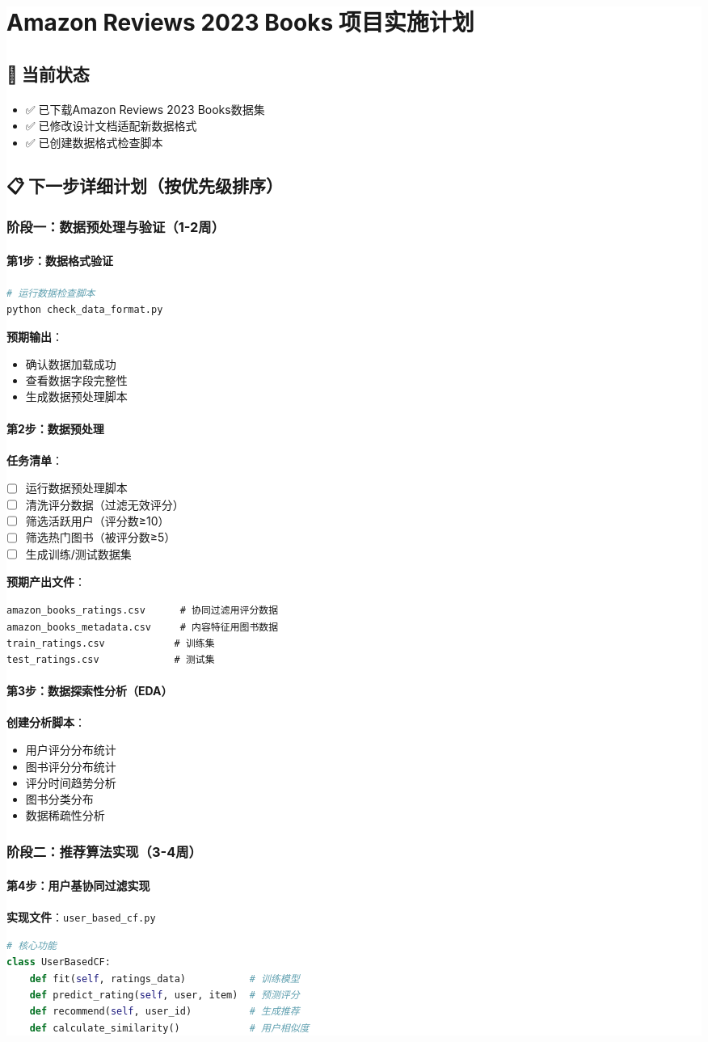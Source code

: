 # Amazon Reviews 2023 Books 项目实施计划

## 🎯 当前状态
- ✅ 已下载Amazon Reviews 2023 Books数据集
- ✅ 已修改设计文档适配新数据格式
- ✅ 已创建数据格式检查脚本

## 📋 下一步详细计划（按优先级排序）

### 阶段一：数据预处理与验证（1-2周）

#### 第1步：数据格式验证
```bash
# 运行数据检查脚本
python check_data_format.py
```
**预期输出**：
- 确认数据加载成功
- 查看数据字段完整性
- 生成数据预处理脚本

#### 第2步：数据预处理
**任务清单**：
- [ ] 运行数据预处理脚本
- [ ] 清洗评分数据（过滤无效评分）
- [ ] 筛选活跃用户（评分数≥10）
- [ ] 筛选热门图书（被评分数≥5）
- [ ] 生成训练/测试数据集

**预期产出文件**：
```
amazon_books_ratings.csv      # 协同过滤用评分数据
amazon_books_metadata.csv     # 内容特征用图书数据
train_ratings.csv            # 训练集
test_ratings.csv             # 测试集
```

#### 第3步：数据探索性分析（EDA）
**创建分析脚本**：
- 用户评分分布统计
- 图书评分分布统计  
- 评分时间趋势分析
- 图书分类分布
- 数据稀疏性分析

### 阶段二：推荐算法实现（3-4周）

#### 第4步：用户基协同过滤实现
**实现文件**：`user_based_cf.py`
```python
# 核心功能
class UserBasedCF:
    def fit(self, ratings_data)           # 训练模型
    def predict_rating(self, user, item)  # 预测评分
    def recommend(self, user_id)          # 生成推荐
    def calculate_similarity()            # 用户相似度
```
